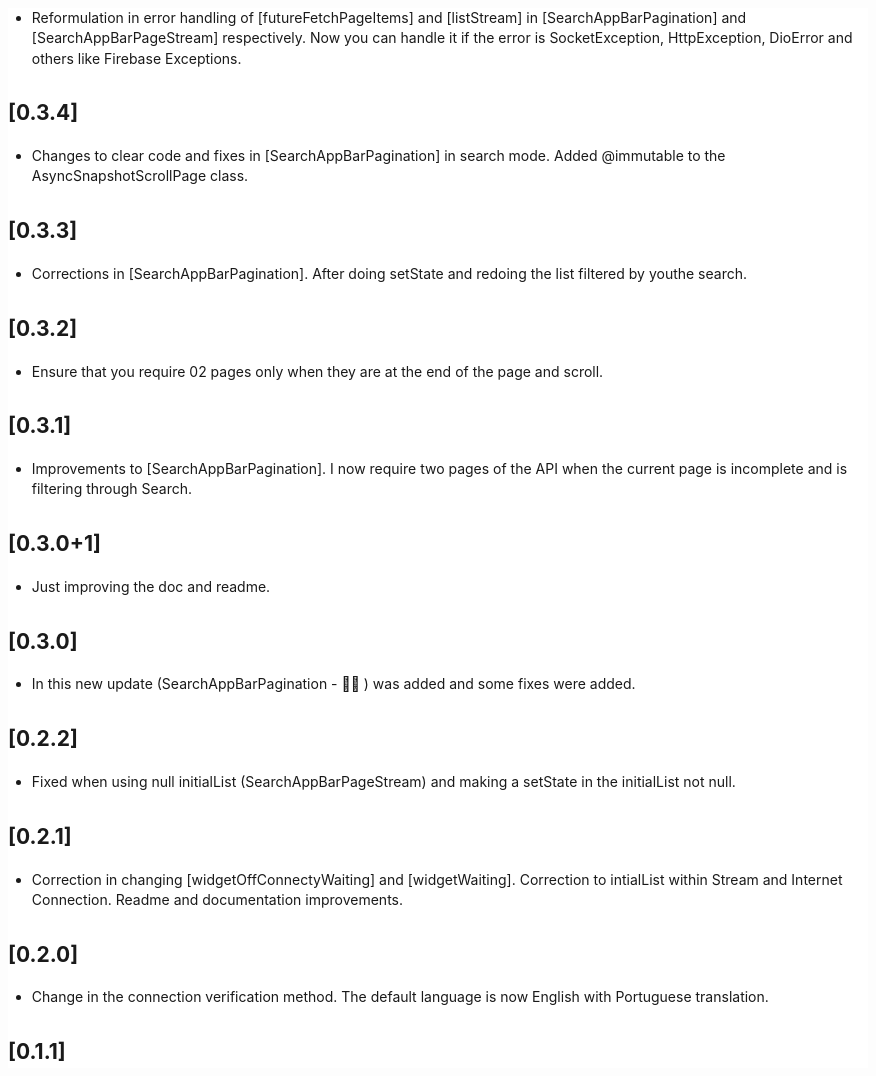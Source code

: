 - Reformulation in error handling of [futureFetchPageItems] and [listStream] in
  [SearchAppBarPagination] and [SearchAppBarPageStream] respectively. Now you can handle it if the
  error is SocketException, HttpException, DioError and others like Firebase Exceptions.

## [0.3.4]

- Changes to clear code and fixes in [SearchAppBarPagination] in search mode. Added @immutable to
  the AsyncSnapshotScrollPage class.

## [0.3.3]

- Corrections in [SearchAppBarPagination]. After doing setState and redoing the list filtered by
  youthe search.

## [0.3.2]

- Ensure that you require 02 pages only when they are at the end of the page and scroll.

## [0.3.1]

- Improvements to [SearchAppBarPagination]. I now require two pages of the API when the current page
  is incomplete and is filtering through Search.

## [0.3.0+1]

- Just improving the doc and readme.

## [0.3.0]

- In this new update (SearchAppBarPagination - 🙌🏽 ) was added and some fixes were added.

## [0.2.2]

- Fixed when using null initialList (SearchAppBarPageStream) and making a setState in the
  initialList not null.

## [0.2.1]

- Correction in changing [widgetOffConnectyWaiting] and [widgetWaiting]. Correction to intialList
  within Stream <List> and Internet Connection. Readme and documentation improvements.

## [0.2.0]

- Change in the connection verification method. The default language is now English with Portuguese
  translation.

## [0.1.1]
